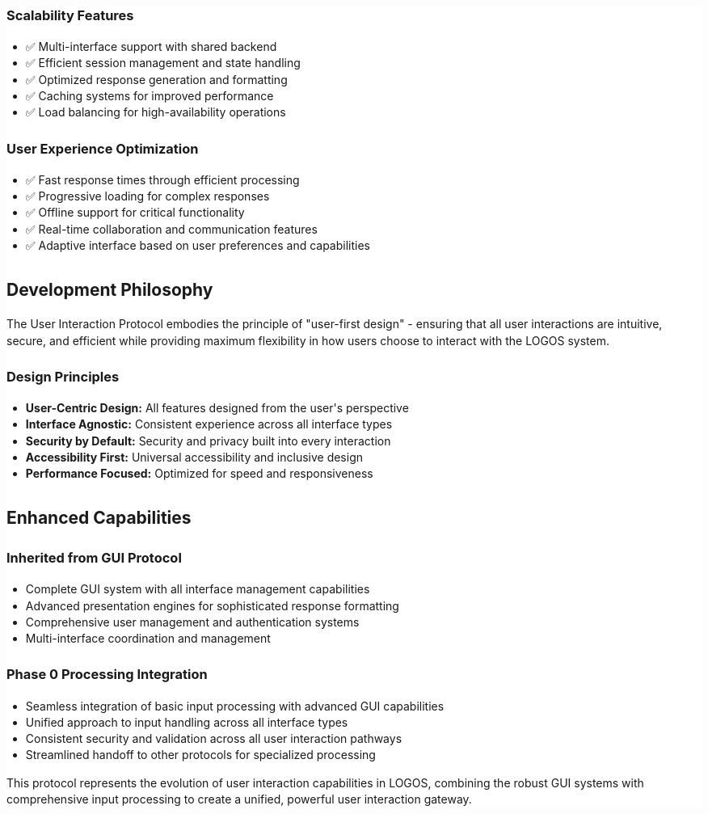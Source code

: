 ### Scalability Features
- ✅ Multi-interface support with shared backend
- ✅ Efficient session management and state handling
- ✅ Optimized response generation and formatting
- ✅ Caching systems for improved performance
- ✅ Load balancing for high-availability operations

### User Experience Optimization
- ✅ Fast response times through efficient processing
- ✅ Progressive loading for complex responses
- ✅ Offline support for critical functionality
- ✅ Real-time collaboration and communication features
- ✅ Adaptive interface based on user preferences and capabilities

## Development Philosophy

The User Interaction Protocol embodies the principle of "user-first design" - ensuring that all user interactions are intuitive, secure, and efficient while providing maximum flexibility in how users choose to interact with the LOGOS system.

### Design Principles
- **User-Centric Design:** All features designed from the user's perspective
- **Interface Agnostic:** Consistent experience across all interface types
- **Security by Default:** Security and privacy built into every interaction
- **Accessibility First:** Universal accessibility and inclusive design
- **Performance Focused:** Optimized for speed and responsiveness

## Enhanced Capabilities

### Inherited from GUI Protocol
- Complete GUI system with all interface management capabilities
- Advanced presentation engines for sophisticated response formatting
- Comprehensive user management and authentication systems
- Multi-interface coordination and management

### Phase 0 Processing Integration
- Seamless integration of basic input processing with advanced GUI capabilities
- Unified approach to input handling across all interface types
- Consistent security and validation across all user interaction pathways
- Streamlined handoff to other protocols for specialized processing

This protocol represents the evolution of user interaction capabilities in LOGOS, combining the robust GUI systems with comprehensive input processing to create a unified, powerful user interaction gateway.